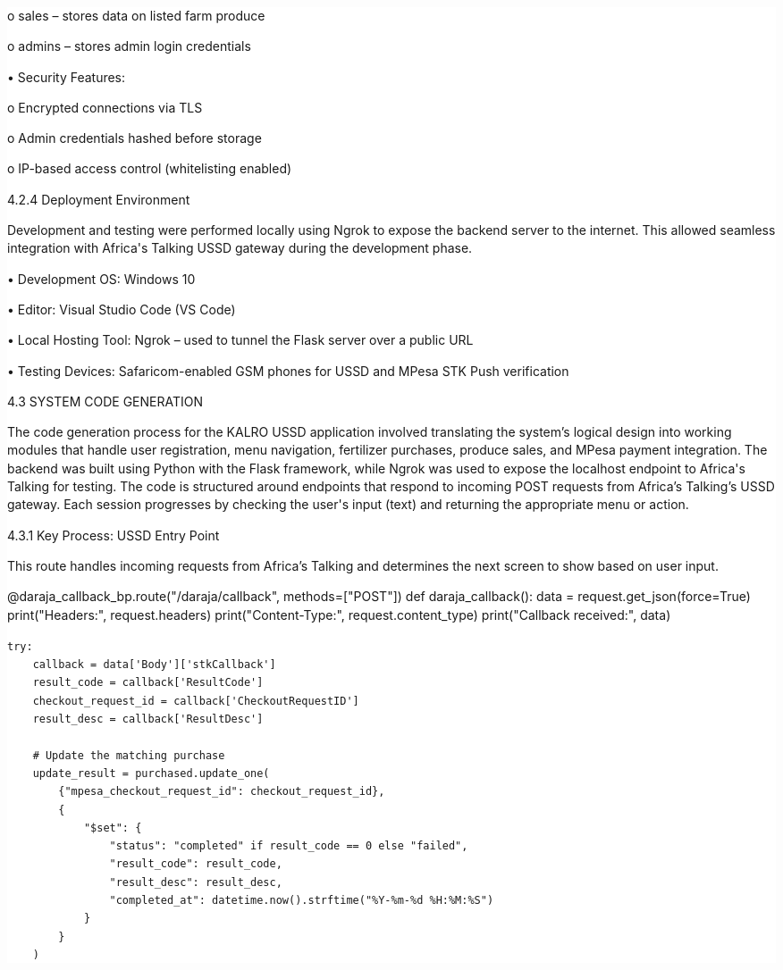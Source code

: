o	sales – stores data on listed farm produce

o	admins – stores admin login credentials

•	Security Features:

o	Encrypted connections via TLS

o	Admin credentials hashed before storage

o	IP-based access control (whitelisting enabled)

4.2.4 Deployment Environment

Development and testing were performed locally using Ngrok to expose the backend server to the internet. This allowed seamless integration with Africa's Talking USSD gateway during the development phase.

•	Development OS: Windows 10

•	Editor: Visual Studio Code (VS Code)

•	Local Hosting Tool: Ngrok – used to tunnel the Flask server over a public URL

•	Testing Devices: Safaricom-enabled GSM phones for USSD and MPesa STK Push verification

4.3 SYSTEM CODE GENERATION

The code generation process for the KALRO USSD application involved translating the system’s logical design into working modules that handle user registration, menu navigation, fertilizer purchases, produce sales, and MPesa payment integration. The backend was built using Python with the Flask framework, while Ngrok was used to expose the localhost endpoint to Africa's Talking for testing.
The code is structured around endpoints that respond to incoming POST requests from Africa’s Talking’s USSD gateway. Each session progresses by checking the user's input (text) and returning the appropriate menu or action.

4.3.1 Key Process: USSD Entry Point

This route handles incoming requests from Africa’s Talking and determines the next screen to show based on user input.

@daraja_callback_bp.route("/daraja/callback", methods=["POST"])
def daraja_callback():
    data = request.get_json(force=True)
    print("Headers:", request.headers)
    print("Content-Type:", request.content_type)
    print("Callback received:", data)

    try:
        callback = data['Body']['stkCallback']
        result_code = callback['ResultCode']
        checkout_request_id = callback['CheckoutRequestID']
        result_desc = callback['ResultDesc']

        # Update the matching purchase
        update_result = purchased.update_one(
            {"mpesa_checkout_request_id": checkout_request_id},
            {
                "$set": {
                    "status": "completed" if result_code == 0 else "failed",
                    "result_code": result_code,
                    "result_desc": result_desc,
                    "completed_at": datetime.now().strftime("%Y-%m-%d %H:%M:%S")
                }
            }
        )
